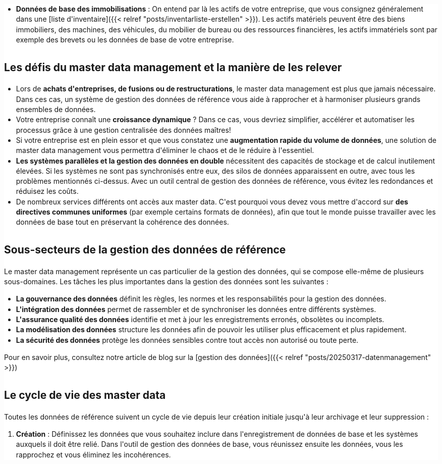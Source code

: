 - **Données de base des immobilisations** : On entend par là les actifs de votre entreprise, que vous consignez généralement dans une [liste d'inventaire]({{< relref "posts/inventarliste-erstellen" >}}). Les actifs matériels peuvent être des biens immobiliers, des machines, des véhicules, du mobilier de bureau ou des ressources financières, les actifs immatériels sont par exemple des brevets ou les données de base de votre entreprise.

## Les défis du master data management et la manière de les relever

- Lors de **achats d'entreprises, de fusions ou de restructurations**, le master data management est plus que jamais nécessaire. Dans ces cas, un système de gestion des données de référence vous aide à rapprocher et à harmoniser plusieurs grands ensembles de données.
- Votre entreprise connaît une **croissance dynamique** ? Dans ce cas, vous devriez simplifier, accélérer et automatiser les processus grâce à une gestion centralisée des données maîtres!
- Si votre entreprise est en plein essor et que vous constatez une **augmentation rapide du volume de données**, une solution de master data management vous permettra d'éliminer le chaos et de le réduire à l'essentiel.
- **Les systèmes parallèles et la gestion des données en double** nécessitent des capacités de stockage et de calcul inutilement élevées. Si les systèmes ne sont pas synchronisés entre eux, des silos de données apparaissent en outre, avec tous les problèmes mentionnés ci-dessus. Avec un outil central de gestion des données de référence, vous évitez les redondances et réduisez les coûts.
- De nombreux services différents ont accès aux master data. C'est pourquoi vous devez vous mettre d'accord sur **des directives communes uniformes** (par exemple certains formats de données), afin que tout le monde puisse travailler avec les données de base tout en préservant la cohérence des données.

## Sous-secteurs de la gestion des données de référence

Le master data management représente un cas particulier de la gestion des données, qui se compose elle-même de plusieurs sous-domaines. Les tâches les plus importantes dans la gestion des données sont les suivantes :

- **La gouvernance des données** définit les règles, les normes et les responsabilités pour la gestion des données.
- **L'intégration des données** permet de rassembler et de synchroniser les données entre différents systèmes.
- **L'assurance qualité des données** identifie et met à jour les enregistrements erronés, obsolètes ou incomplets.
- **La modélisation des données** structure les données afin de pouvoir les utiliser plus efficacement et plus rapidement.
- **La sécurité des données** protège les données sensibles contre tout accès non autorisé ou toute perte.

Pour en savoir plus, consultez notre article de blog sur la [gestion des données]({{< relref "posts/20250317-datenmanagement" >}})

## Le cycle de vie des master data

Toutes les données de référence suivent un cycle de vie depuis leur création initiale jusqu'à leur archivage et leur suppression :

1. **Création** : Définissez les données que vous souhaitez inclure dans l'enregistrement de données de base et les systèmes auxquels il doit être relié. Dans l'outil de gestion des données de base, vous réunissez ensuite les données, vous les rapprochez et vous éliminez les incohérences.

